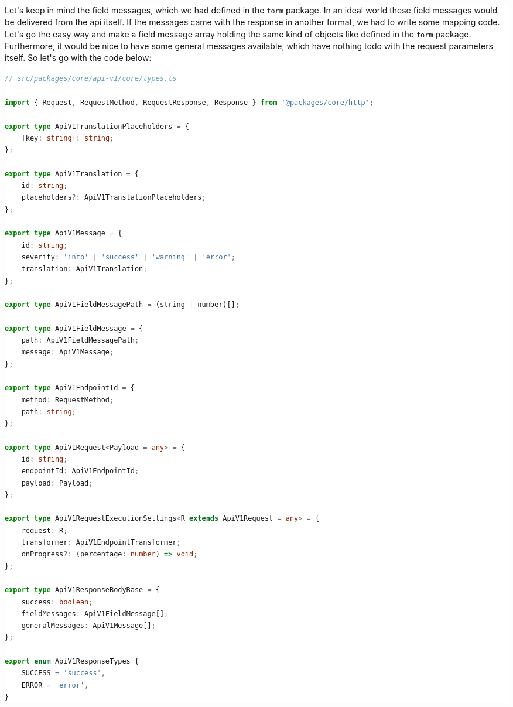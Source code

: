 Let's keep in mind the field messages, which we had defined in the `form` package.
In an ideal world these field messages would be delivered from the api itself.
If the messages came with the response in another format, we had to write some mapping code.
Let's go the easy way and make a field message array holding the same kind of objects like defined in the `form` package.
Furthermore, it would be nice to have some general messages available, which have nothing todo with the request
parameters itself. So let's go with the code below:

```typescript
// src/packages/core/api-v1/core/types.ts

import { Request, RequestMethod, RequestResponse, Response } from '@packages/core/http';

export type ApiV1TranslationPlaceholders = {
    [key: string]: string;
};

export type ApiV1Translation = {
    id: string;
    placeholders?: ApiV1TranslationPlaceholders;
};

export type ApiV1Message = {
    id: string;
    severity: 'info' | 'success' | 'warning' | 'error';
    translation: ApiV1Translation;
};

export type ApiV1FieldMessagePath = (string | number)[];

export type ApiV1FieldMessage = {
    path: ApiV1FieldMessagePath;
    message: ApiV1Message;
};

export type ApiV1EndpointId = {
    method: RequestMethod;
    path: string;
};

export type ApiV1Request<Payload = any> = {
    id: string;
    endpointId: ApiV1EndpointId;
    payload: Payload;
};

export type ApiV1RequestExecutionSettings<R extends ApiV1Request = any> = {
    request: R;
    transformer: ApiV1EndpointTransformer;
    onProgress?: (percentage: number) => void;
};

export type ApiV1ResponseBodyBase = {
    success: boolean;
    fieldMessages: ApiV1FieldMessage[];
    generalMessages: ApiV1Message[];
};

export enum ApiV1ResponseTypes {
    SUCCESS = 'success',
    ERROR = 'error',
}

```